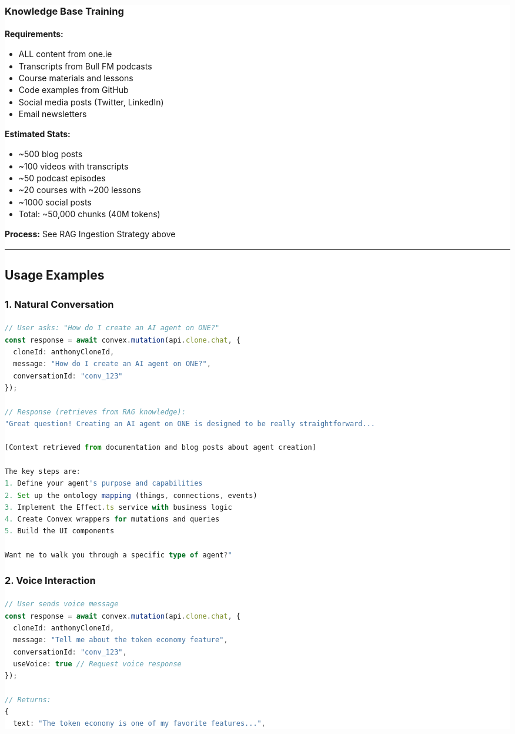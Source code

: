 ```typescript
```

### Knowledge Base Training

**Requirements:**
- ALL content from one.ie
- Transcripts from Bull FM podcasts
- Course materials and lessons
- Code examples from GitHub
- Social media posts (Twitter, LinkedIn)
- Email newsletters

**Estimated Stats:**
- ~500 blog posts
- ~100 videos with transcripts
- ~50 podcast episodes
- ~20 courses with ~200 lessons
- ~1000 social posts
- Total: ~50,000 chunks (40M tokens)

**Process:**
See RAG Ingestion Strategy above

---

## Usage Examples

### 1. Natural Conversation
```typescript
// User asks: "How do I create an AI agent on ONE?"
const response = await convex.mutation(api.clone.chat, {
  cloneId: anthonyCloneId,
  message: "How do I create an AI agent on ONE?",
  conversationId: "conv_123"
});

// Response (retrieves from RAG knowledge):
"Great question! Creating an AI agent on ONE is designed to be really straightforward...

[Context retrieved from documentation and blog posts about agent creation]

The key steps are:
1. Define your agent's purpose and capabilities
2. Set up the ontology mapping (things, connections, events)
3. Implement the Effect.ts service with business logic
4. Create Convex wrappers for mutations and queries
5. Build the UI components

Want me to walk you through a specific type of agent?"
```

### 2. Voice Interaction
```typescript
// User sends voice message
const response = await convex.mutation(api.clone.chat, {
  cloneId: anthonyCloneId,
  message: "Tell me about the token economy feature",
  conversationId: "conv_123",
  useVoice: true // Request voice response
});

// Returns:
{
  text: "The token economy is one of my favorite features...",
```